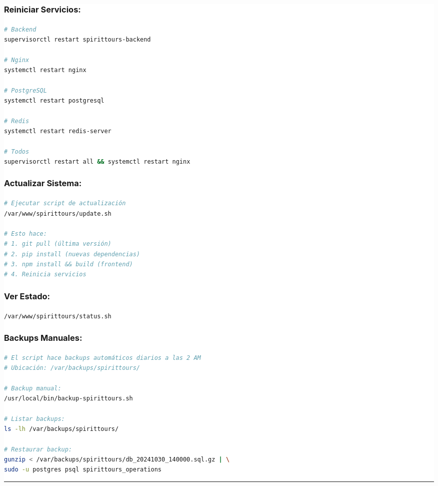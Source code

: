 ### Reiniciar Servicios:
```bash
# Backend
supervisorctl restart spirittours-backend

# Nginx
systemctl restart nginx

# PostgreSQL
systemctl restart postgresql

# Redis
systemctl restart redis-server

# Todos
supervisorctl restart all && systemctl restart nginx
```

### Actualizar Sistema:
```bash
# Ejecutar script de actualización
/var/www/spirittours/update.sh

# Esto hace:
# 1. git pull (última versión)
# 2. pip install (nuevas dependencias)
# 3. npm install && build (frontend)
# 4. Reinicia servicios
```

### Ver Estado:
```bash
/var/www/spirittours/status.sh
```

### Backups Manuales:
```bash
# El script hace backups automáticos diarios a las 2 AM
# Ubicación: /var/backups/spirittours/

# Backup manual:
/usr/local/bin/backup-spirittours.sh

# Listar backups:
ls -lh /var/backups/spirittours/

# Restaurar backup:
gunzip < /var/backups/spirittours/db_20241030_140000.sql.gz | \
sudo -u postgres psql spirittours_operations
```

---
